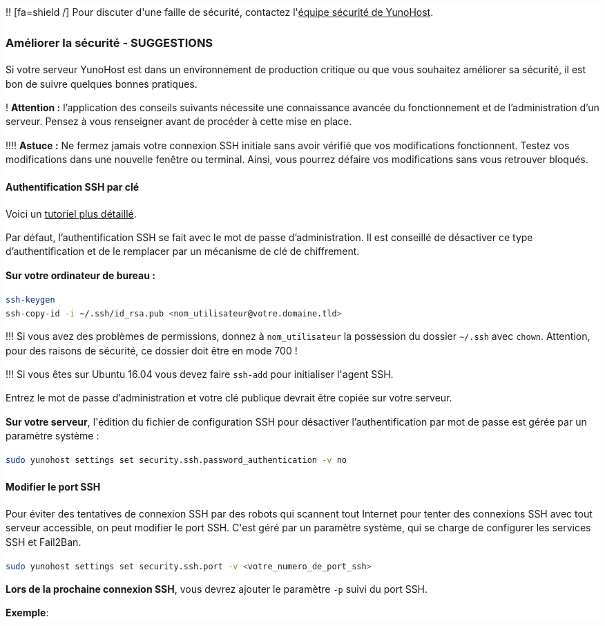 !! [fa=shield /] Pour discuter d'une faille de sécurité, contactez l'[équipe sécurité de YunoHost](/security_team).


### Améliorer la sécurité - SUGGESTIONS

Si votre serveur YunoHost est dans un environnement de production critique ou que vous souhaitez améliorer sa sécurité, il est bon de suivre quelques bonnes pratiques.

! **Attention :** l’application des conseils suivants nécessite une connaissance avancée du fonctionnement et de l’administration d’un serveur. Pensez à vous renseigner avant de procéder à cette mise en place.

!!!! **Astuce :** Ne fermez jamais votre connexion SSH initiale sans avoir vérifié que vos modifications fonctionnent. Testez vos modifications dans une nouvelle fenêtre ou terminal. Ainsi, vous pourrez défaire vos modifications sans vous retrouver bloqués.

#### Authentification SSH par clé

Voici un [tutoriel plus détaillé](http://doc.ubuntu-fr.org/ssh#authentification_par_un_systeme_de_cles_publiqueprivee).

Par défaut, l’authentification SSH se fait avec le mot de passe d’administration. Il est conseillé de désactiver ce type d’authentification et de le remplacer par un mécanisme de clé de chiffrement.

**Sur votre ordinateur de bureau :**

```bash
ssh-keygen
ssh-copy-id -i ~/.ssh/id_rsa.pub <nom_utilisateur@votre.domaine.tld>
```

!!! Si vous avez des problèmes de permissions, donnez à `nom_utilisateur` la possession du dossier `~/.ssh` avec `chown`. Attention, pour des raisons de sécurité, ce dossier doit être en mode 700 !

!!! Si vous êtes sur Ubuntu 16.04 vous devez faire  `ssh-add` pour initialiser l'agent SSH.

Entrez le mot de passe d’administration et votre clé publique devrait être copiée sur votre serveur.

**Sur votre serveur**, l'édition du fichier de configuration SSH pour désactiver l’authentification par mot de passe est gérée par un paramètre système :

```bash
sudo yunohost settings set security.ssh.password_authentication -v no
```

#### Modifier le port SSH

Pour éviter des tentatives de connexion SSH par des robots qui scannent tout Internet pour tenter des connexions SSH avec tout serveur accessible, on peut modifier le port SSH.
C'est géré par un paramètre système, qui se charge de configurer les services SSH et Fail2Ban.

```bash
sudo yunohost settings set security.ssh.port -v <votre_numero_de_port_ssh>
```

**Lors de la prochaine connexion SSH**, vous devrez ajouter le paramètre `-p` suivi du port SSH.

**Exemple**:
